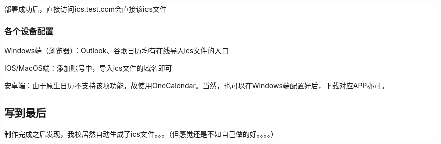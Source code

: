 部署成功后，直接访问ics.test.com会直接该ics文件

### 各个设备配置

Windows端（浏览器）：Outlook、谷歌日历均有在线导入ics文件的入口

IOS/MacOS端：添加账号中，导入ics文件的域名即可

安卓端：由于原生日历不支持该项功能，故使用OneCalendar。当然，也可以在Windows端配置好后，下载对应APP亦可。

## 写到最后

制作完成之后发现，我校居然自动生成了ics文件。。。（但感觉还是不如自己做的好。。。。）

